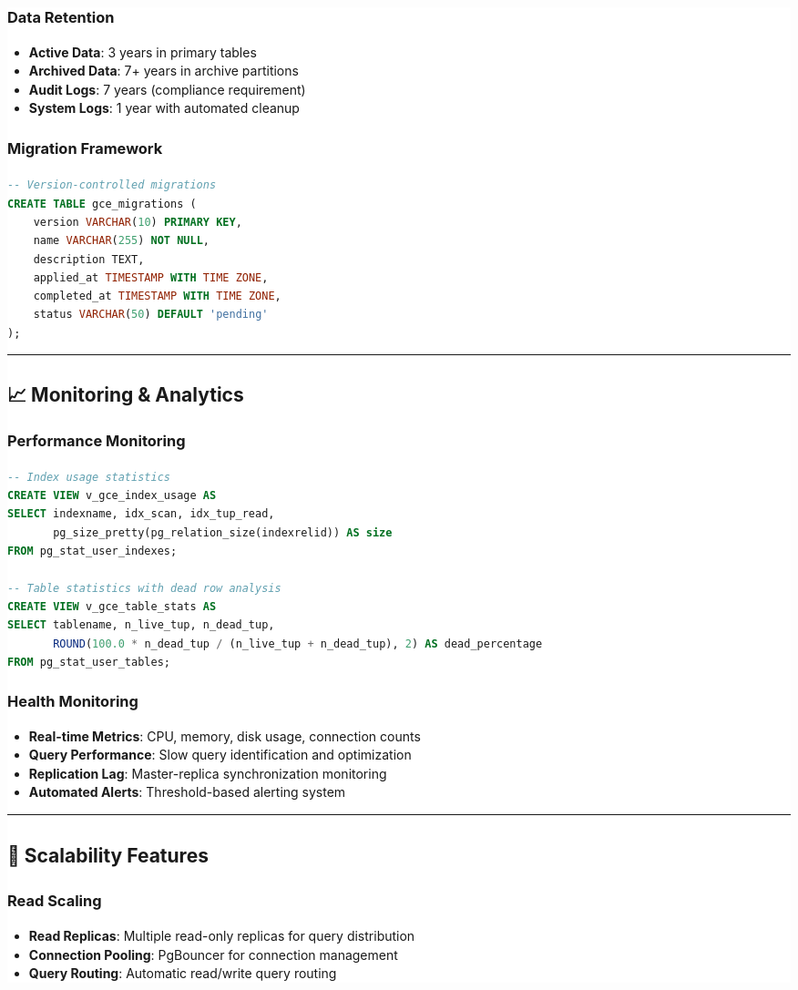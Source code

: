 ### **Data Retention**
- **Active Data**: 3 years in primary tables
- **Archived Data**: 7+ years in archive partitions
- **Audit Logs**: 7 years (compliance requirement)
- **System Logs**: 1 year with automated cleanup

### **Migration Framework**
```sql
-- Version-controlled migrations
CREATE TABLE gce_migrations (
    version VARCHAR(10) PRIMARY KEY,
    name VARCHAR(255) NOT NULL,
    description TEXT,
    applied_at TIMESTAMP WITH TIME ZONE,
    completed_at TIMESTAMP WITH TIME ZONE,
    status VARCHAR(50) DEFAULT 'pending'
);
```

---

## 📈 **Monitoring & Analytics**

### **Performance Monitoring**
```sql
-- Index usage statistics
CREATE VIEW v_gce_index_usage AS
SELECT indexname, idx_scan, idx_tup_read, 
       pg_size_pretty(pg_relation_size(indexrelid)) AS size
FROM pg_stat_user_indexes;

-- Table statistics with dead row analysis
CREATE VIEW v_gce_table_stats AS
SELECT tablename, n_live_tup, n_dead_tup,
       ROUND(100.0 * n_dead_tup / (n_live_tup + n_dead_tup), 2) AS dead_percentage
FROM pg_stat_user_tables;
```

### **Health Monitoring**
- **Real-time Metrics**: CPU, memory, disk usage, connection counts
- **Query Performance**: Slow query identification and optimization
- **Replication Lag**: Master-replica synchronization monitoring
- **Automated Alerts**: Threshold-based alerting system

---

## 🚀 **Scalability Features**

### **Read Scaling**
- **Read Replicas**: Multiple read-only replicas for query distribution
- **Connection Pooling**: PgBouncer for connection management
- **Query Routing**: Automatic read/write query routing
